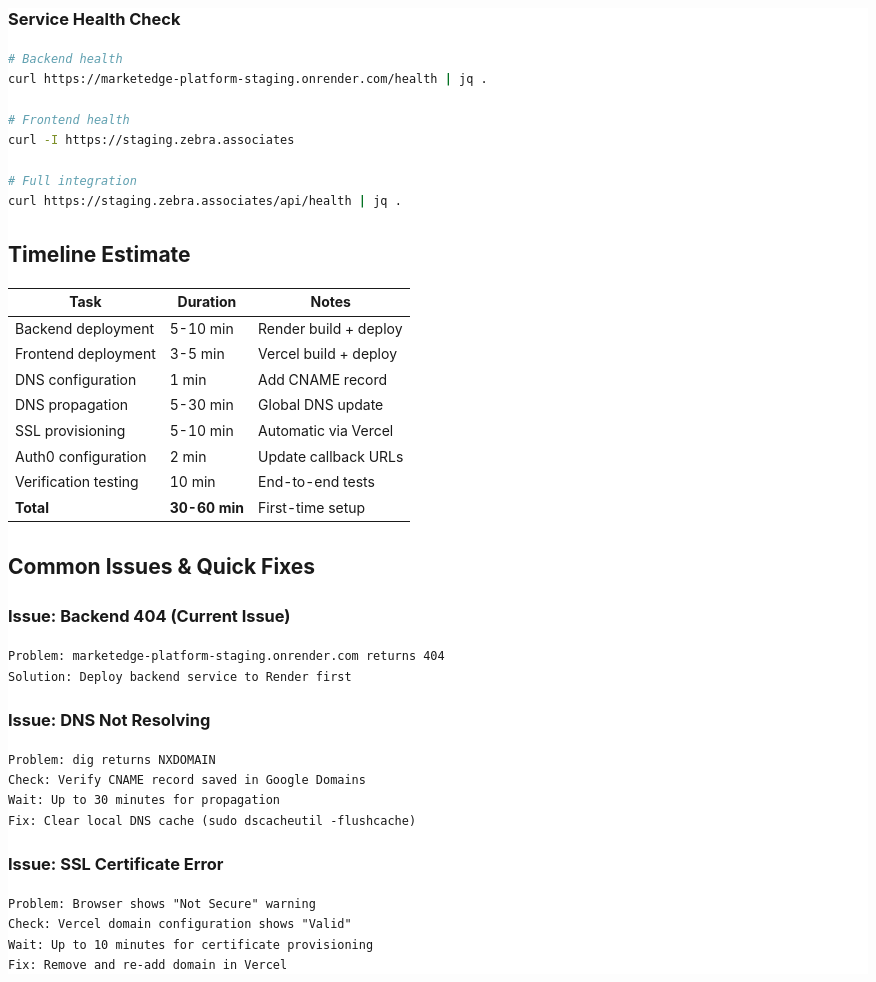 ### Service Health Check
```bash
# Backend health
curl https://marketedge-platform-staging.onrender.com/health | jq .

# Frontend health
curl -I https://staging.zebra.associates

# Full integration
curl https://staging.zebra.associates/api/health | jq .
```

## Timeline Estimate

| Task | Duration | Notes |
|------|----------|-------|
| Backend deployment | 5-10 min | Render build + deploy |
| Frontend deployment | 3-5 min | Vercel build + deploy |
| DNS configuration | 1 min | Add CNAME record |
| DNS propagation | 5-30 min | Global DNS update |
| SSL provisioning | 5-10 min | Automatic via Vercel |
| Auth0 configuration | 2 min | Update callback URLs |
| Verification testing | 10 min | End-to-end tests |
| **Total** | **30-60 min** | First-time setup |

## Common Issues & Quick Fixes

### Issue: Backend 404 (Current Issue)
```
Problem: marketedge-platform-staging.onrender.com returns 404
Solution: Deploy backend service to Render first
```

### Issue: DNS Not Resolving
```
Problem: dig returns NXDOMAIN
Check: Verify CNAME record saved in Google Domains
Wait: Up to 30 minutes for propagation
Fix: Clear local DNS cache (sudo dscacheutil -flushcache)
```

### Issue: SSL Certificate Error
```
Problem: Browser shows "Not Secure" warning
Check: Vercel domain configuration shows "Valid"
Wait: Up to 10 minutes for certificate provisioning
Fix: Remove and re-add domain in Vercel
```
